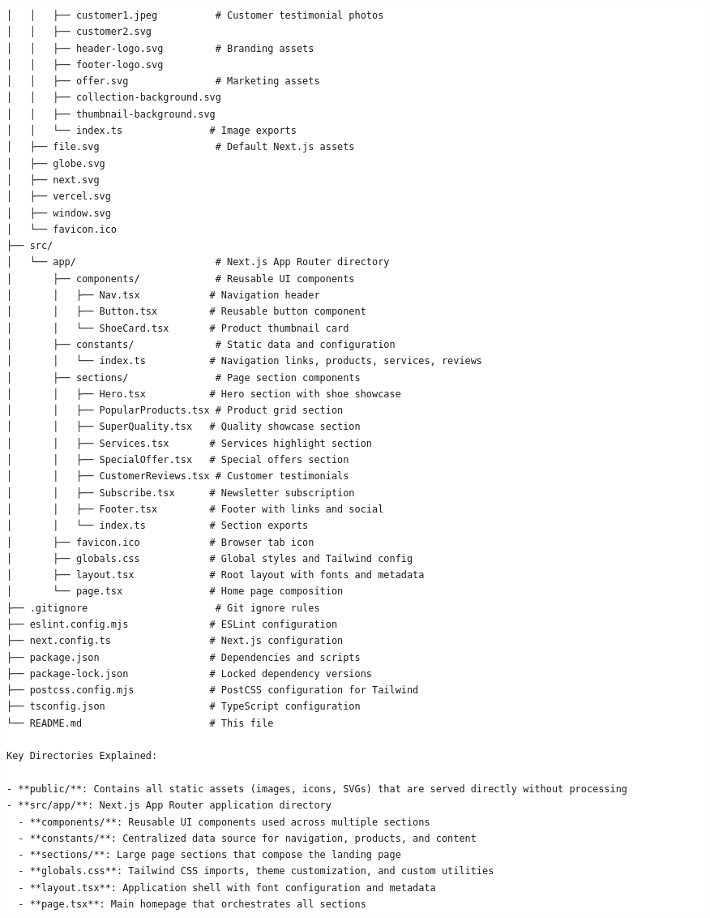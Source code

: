```
│   │   ├── customer1.jpeg          # Customer testimonial photos
│   │   ├── customer2.svg
│   │   ├── header-logo.svg         # Branding assets
│   │   ├── footer-logo.svg
│   │   ├── offer.svg               # Marketing assets
│   │   ├── collection-background.svg
│   │   ├── thumbnail-background.svg
│   │   └── index.ts               # Image exports
│   ├── file.svg                    # Default Next.js assets
│   ├── globe.svg
│   ├── next.svg
│   ├── vercel.svg
│   ├── window.svg
│   └── favicon.ico
├── src/
│   └── app/                        # Next.js App Router directory
│       ├── components/             # Reusable UI components
│       │   ├── Nav.tsx            # Navigation header
│       │   ├── Button.tsx         # Reusable button component
│       │   └── ShoeCard.tsx       # Product thumbnail card
│       ├── constants/              # Static data and configuration
│       │   └── index.ts           # Navigation links, products, services, reviews
│       ├── sections/               # Page section components
│       │   ├── Hero.tsx           # Hero section with shoe showcase
│       │   ├── PopularProducts.tsx # Product grid section
│       │   ├── SuperQuality.tsx   # Quality showcase section
│       │   ├── Services.tsx       # Services highlight section
│       │   ├── SpecialOffer.tsx   # Special offers section
│       │   ├── CustomerReviews.tsx # Customer testimonials
│       │   ├── Subscribe.tsx      # Newsletter subscription
│       │   ├── Footer.tsx         # Footer with links and social
│       │   └── index.ts           # Section exports
│       ├── favicon.ico            # Browser tab icon
│       ├── globals.css            # Global styles and Tailwind config
│       ├── layout.tsx             # Root layout with fonts and metadata
│       └── page.tsx               # Home page composition
├── .gitignore                      # Git ignore rules
├── eslint.config.mjs              # ESLint configuration
├── next.config.ts                 # Next.js configuration
├── package.json                   # Dependencies and scripts
├── package-lock.json              # Locked dependency versions
├── postcss.config.mjs             # PostCSS configuration for Tailwind
├── tsconfig.json                  # TypeScript configuration
└── README.md                      # This file

Key Directories Explained:

- **public/**: Contains all static assets (images, icons, SVGs) that are served directly without processing
- **src/app/**: Next.js App Router application directory
  - **components/**: Reusable UI components used across multiple sections
  - **constants/**: Centralized data source for navigation, products, and content
  - **sections/**: Large page sections that compose the landing page
  - **globals.css**: Tailwind CSS imports, theme customization, and custom utilities
  - **layout.tsx**: Application shell with font configuration and metadata
  - **page.tsx**: Main homepage that orchestrates all sections
```

